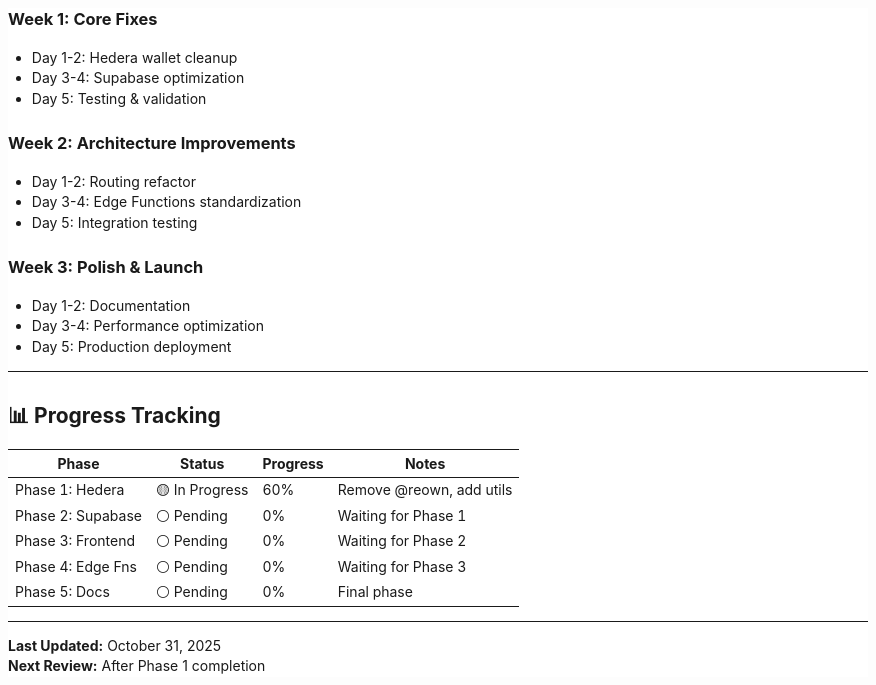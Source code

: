 ### Week 1: Core Fixes

- Day 1-2: Hedera wallet cleanup
- Day 3-4: Supabase optimization
- Day 5: Testing & validation

### Week 2: Architecture Improvements

- Day 1-2: Routing refactor
- Day 3-4: Edge Functions standardization
- Day 5: Integration testing

### Week 3: Polish & Launch

- Day 1-2: Documentation
- Day 3-4: Performance optimization
- Day 5: Production deployment

---

## 📊 Progress Tracking

| Phase             | Status         | Progress | Notes                    |
| ----------------- | -------------- | -------- | ------------------------ |
| Phase 1: Hedera   | 🟡 In Progress | 60%      | Remove @reown, add utils |
| Phase 2: Supabase | ⚪ Pending     | 0%       | Waiting for Phase 1      |
| Phase 3: Frontend | ⚪ Pending     | 0%       | Waiting for Phase 2      |
| Phase 4: Edge Fns | ⚪ Pending     | 0%       | Waiting for Phase 3      |
| Phase 5: Docs     | ⚪ Pending     | 0%       | Final phase              |

---

**Last Updated:** October 31, 2025  
**Next Review:** After Phase 1 completion
